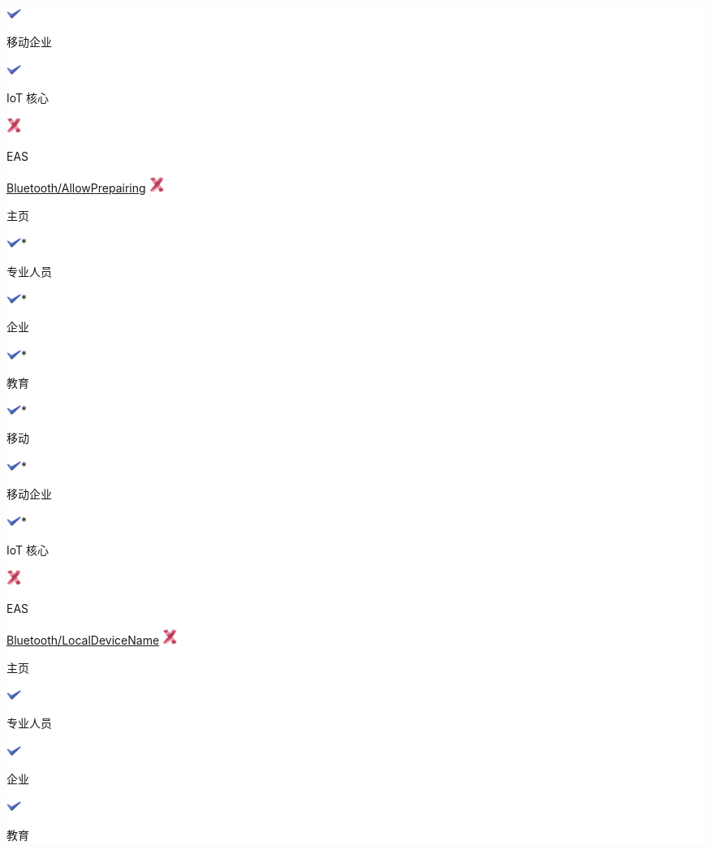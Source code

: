 <td style="vertical-align:top"><img src="images/CheckMark.png" alt="check mark"/><p>移动企业</p>
</td>
<td style="vertical-align:top"><img src="images/CheckMark.png" alt="check mark"/><p>IoT 核心</p>
</td>
<td style="vertical-align:top"><img src="images/CrossMark.png" alt="cross mark"/><p>EAS</p>
</td>
</tr>
<tr>
<td style="vertical-align:top"><a href="#bluetooth-allowprepairing">Bluetooth/AllowPrepairing</a></td>
<td style="vertical-align:top"><img src="images/CrossMark.png" alt="cross mark"/><p>主页 </p>
</td>
<td style="vertical-align:top"><img src="images/CheckMark.png" alt="check mark"/>*<p>专业人员</p>
</td>
<td style="vertical-align:top"><img src="images/CheckMark.png" alt="check mark"/>*<p>企业</p>
</td>
<td style="vertical-align:top"><img src="images/CheckMark.png" alt="check mark"/>*<p>教育</p>
</td>
<td style="vertical-align:top"><img src="images/CheckMark.png" alt="check mark"/>*<p>移动</p>
</td>
<td style="vertical-align:top"><img src="images/CheckMark.png" alt="check mark"/>*<p>移动企业</p>
</td>
<td style="vertical-align:top"><img src="images/CheckMark.png" alt="check mark"/>*<p>IoT 核心</p>
</td>
<td style="vertical-align:top"><img src="images/CrossMark.png" alt="cross mark"/><p>EAS</p>
</td>
</tr>
<tr>
<td style="vertical-align:top"><a href="#bluetooth-localdevicename">Bluetooth/LocalDeviceName</a></td>
<td style="vertical-align:top"><img src="images/CrossMark.png" alt="cross mark"/><p>主页 </p>
</td>
<td style="vertical-align:top"><img src="images/CheckMark.png" alt="check mark"/><p>专业人员</p>
</td>
<td style="vertical-align:top"><img src="images/CheckMark.png" alt="check mark"/><p>企业</p>
</td>
<td style="vertical-align:top"><img src="images/CheckMark.png" alt="check mark"/><p>教育</p>
</td>